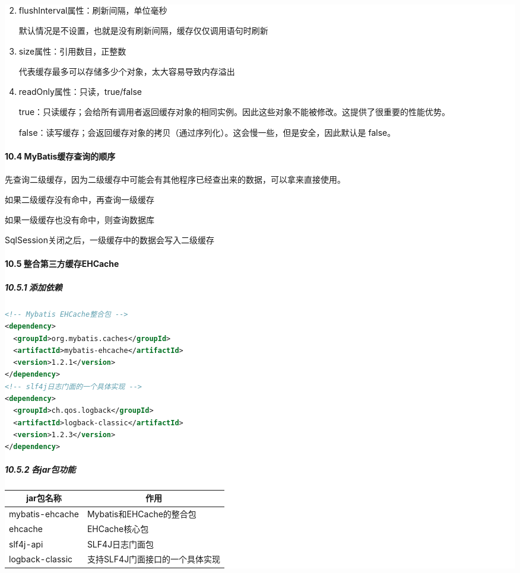 2. flushInterval属性：刷新间隔，单位毫秒

   默认情况是不设置，也就是没有刷新间隔，缓存仅仅调用语句时刷新

3. size属性：引用数目，正整数

   代表缓存最多可以存储多少个对象，太大容易导致内存溢出

4. readOnly属性：只读，true/false

   true：只读缓存；会给所有调用者返回缓存对象的相同实例。因此这些对象不能被修改。这提供了很重要的性能优势。

   false：读写缓存；会返回缓存对象的拷贝（通过序列化）。这会慢一些，但是安全，因此默认是
   false。



#### 10.4 MyBatis缓存查询的顺序

先查询二级缓存，因为二级缓存中可能会有其他程序已经查出来的数据，可以拿来直接使用。

如果二级缓存没有命中，再查询一级缓存

如果一级缓存也没有命中，则查询数据库

SqlSession关闭之后，一级缓存中的数据会写入二级缓存



#### 10.5 整合第三方缓存EHCache

##### 10.5.1 添加依赖

```xml
<!-- Mybatis EHCache整合包 -->
<dependency>
  <groupId>org.mybatis.caches</groupId>
  <artifactId>mybatis-ehcache</artifactId>
  <version>1.2.1</version>
</dependency>
<!-- slf4j日志门面的一个具体实现 -->
<dependency>
  <groupId>ch.qos.logback</groupId>
  <artifactId>logback-classic</artifactId>
  <version>1.2.3</version>
</dependency>
```



##### 10.5.2 各jar包功能

| **jar包名称**   | **作用**                        |
| --------------- | ------------------------------- |
| mybatis-ehcache | Mybatis和EHCache的整合包        |
| ehcache         | EHCache核心包                   |
| slf4j-api       | SLF4J日志门面包                 |
| logback-classic | 支持SLF4J门面接口的一个具体实现 |
